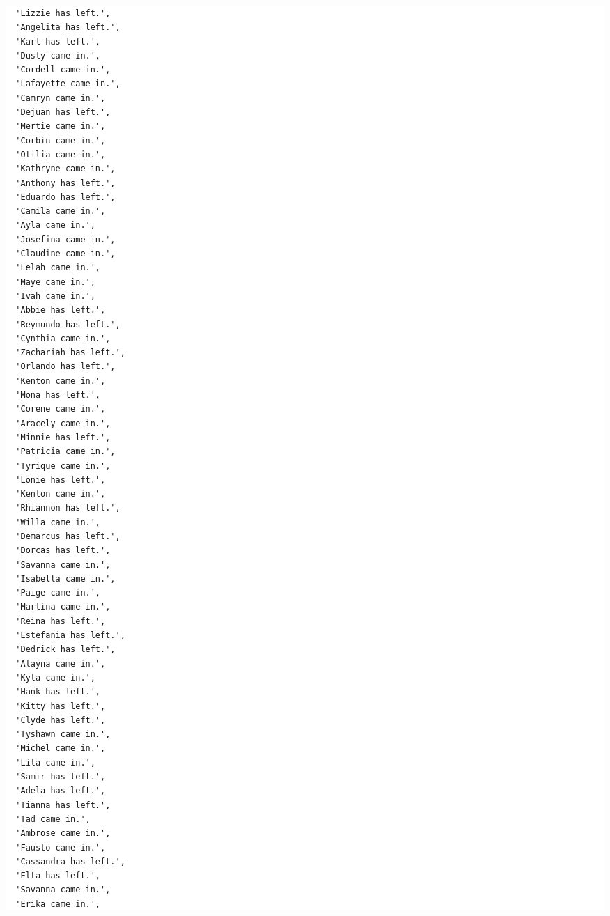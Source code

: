       'Lizzie has left.',
      'Angelita has left.',
      'Karl has left.',
      'Dusty came in.',
      'Cordell came in.',
      'Lafayette came in.',
      'Camryn came in.',
      'Dejuan has left.',
      'Mertie came in.',
      'Corbin came in.',
      'Otilia came in.',
      'Kathryne came in.',
      'Anthony has left.',
      'Eduardo has left.',
      'Camila came in.',
      'Ayla came in.',
      'Josefina came in.',
      'Claudine came in.',
      'Lelah came in.',
      'Maye came in.',
      'Ivah came in.',
      'Abbie has left.',
      'Reymundo has left.',
      'Cynthia came in.',
      'Zachariah has left.',
      'Orlando has left.',
      'Kenton came in.',
      'Mona has left.',
      'Corene came in.',
      'Aracely came in.',
      'Minnie has left.',
      'Patricia came in.',
      'Tyrique came in.',
      'Lonie has left.',
      'Kenton came in.',
      'Rhiannon has left.',
      'Willa came in.',
      'Demarcus has left.',
      'Dorcas has left.',
      'Savanna came in.',
      'Isabella came in.',
      'Paige came in.',
      'Martina came in.',
      'Reina has left.',
      'Estefania has left.',
      'Dedrick has left.',
      'Alayna came in.',
      'Kyla came in.',
      'Hank has left.',
      'Kitty has left.',
      'Clyde has left.',
      'Tyshawn came in.',
      'Michel came in.',
      'Lila came in.',
      'Samir has left.',
      'Adela has left.',
      'Tianna has left.',
      'Tad came in.',
      'Ambrose came in.',
      'Fausto came in.',
      'Cassandra has left.',
      'Elta has left.',
      'Savanna came in.',
      'Erika came in.',
